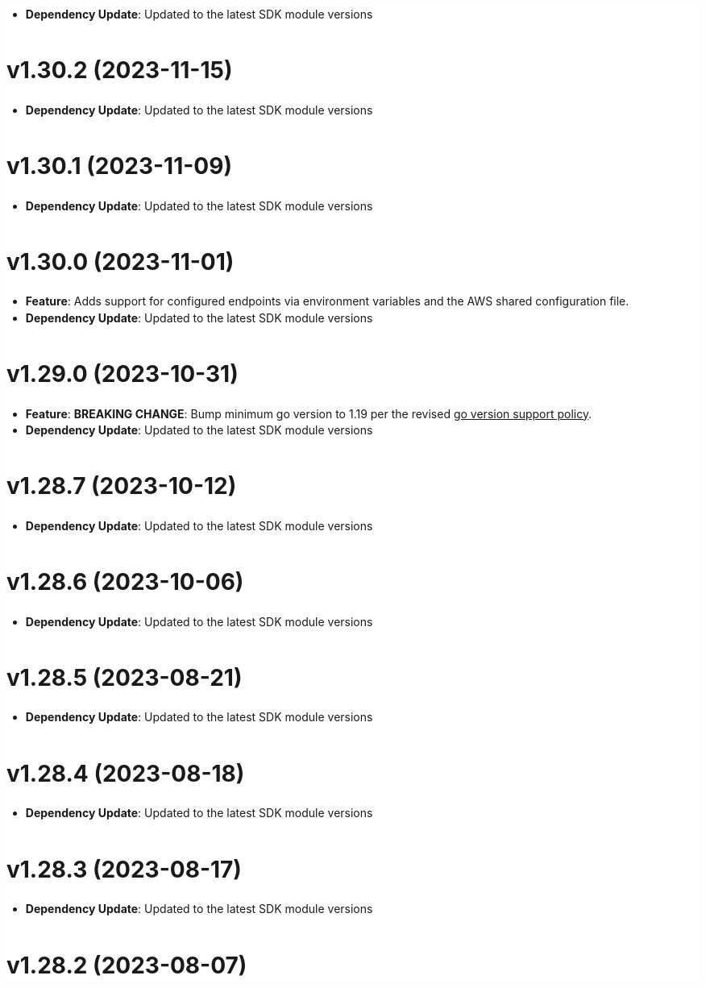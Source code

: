 * **Dependency Update**: Updated to the latest SDK module versions

# v1.30.2 (2023-11-15)

* **Dependency Update**: Updated to the latest SDK module versions

# v1.30.1 (2023-11-09)

* **Dependency Update**: Updated to the latest SDK module versions

# v1.30.0 (2023-11-01)

* **Feature**: Adds support for configured endpoints via environment variables and the AWS shared configuration file.
* **Dependency Update**: Updated to the latest SDK module versions

# v1.29.0 (2023-10-31)

* **Feature**: **BREAKING CHANGE**: Bump minimum go version to 1.19 per the revised [go version support policy](https://aws.amazon.com/blogs/developer/aws-sdk-for-go-aligns-with-go-release-policy-on-supported-runtimes/).
* **Dependency Update**: Updated to the latest SDK module versions

# v1.28.7 (2023-10-12)

* **Dependency Update**: Updated to the latest SDK module versions

# v1.28.6 (2023-10-06)

* **Dependency Update**: Updated to the latest SDK module versions

# v1.28.5 (2023-08-21)

* **Dependency Update**: Updated to the latest SDK module versions

# v1.28.4 (2023-08-18)

* **Dependency Update**: Updated to the latest SDK module versions

# v1.28.3 (2023-08-17)

* **Dependency Update**: Updated to the latest SDK module versions

# v1.28.2 (2023-08-07)
